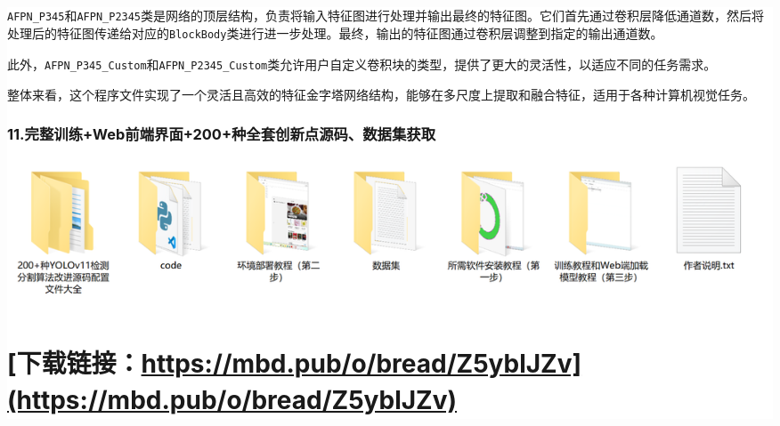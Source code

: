 `AFPN_P345`和`AFPN_P2345`类是网络的顶层结构，负责将输入特征图进行处理并输出最终的特征图。它们首先通过卷积层降低通道数，然后将处理后的特征图传递给对应的`BlockBody`类进行进一步处理。最终，输出的特征图通过卷积层调整到指定的输出通道数。

此外，`AFPN_P345_Custom`和`AFPN_P2345_Custom`类允许用户自定义卷积块的类型，提供了更大的灵活性，以适应不同的任务需求。

整体来看，这个程序文件实现了一个灵活且高效的特征金字塔网络结构，能够在多尺度上提取和融合特征，适用于各种计算机视觉任务。

### 11.完整训练+Web前端界面+200+种全套创新点源码、数据集获取

![19.png](19.png)


# [下载链接：https://mbd.pub/o/bread/Z5yblJZv](https://mbd.pub/o/bread/Z5yblJZv)